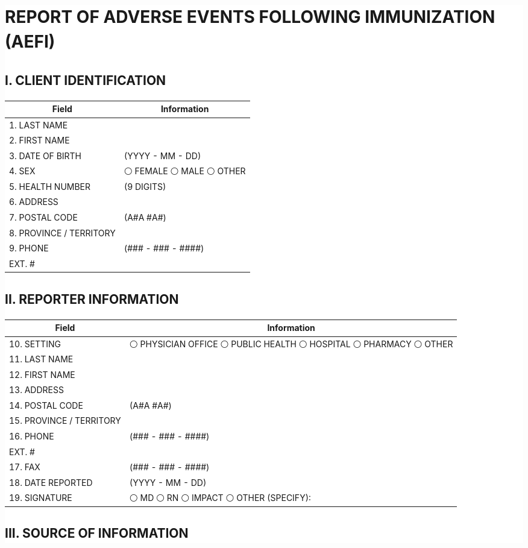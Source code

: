 # REPORT OF ADVERSE EVENTS FOLLOWING IMMUNIZATION (AEFI)

## I. CLIENT IDENTIFICATION

| Field                        | Information                      |
|------------------------------|----------------------------------|
| 1. LAST NAME                 |                                  |
| 2. FIRST NAME                |                                  |
| 3. DATE OF BIRTH             | (YYYY - MM - DD)                |
| 4. SEX                       | ⚪ FEMALE  ⚪ MALE  ⚪ OTHER      |
| 5. HEALTH NUMBER             | (9 DIGITS)                      |
| 6. ADDRESS                   |                                  |
| 7. POSTAL CODE               | (A#A #A#)                       |
| 8. PROVINCE / TERRITORY     |                                  |
| 9. PHONE                     | (### - ### - ####)              |
| EXT. #                       |                                  |

## II. REPORTER INFORMATION

| Field                        | Information                      |
|------------------------------|----------------------------------|
| 10. SETTING                  | ⚪ PHYSICIAN OFFICE  ⚪ PUBLIC HEALTH  ⚪ HOSPITAL  ⚪ PHARMACY  ⚪ OTHER |
| 11. LAST NAME                |                                  |
| 12. FIRST NAME               |                                  |
| 13. ADDRESS                  |                                  |
| 14. POSTAL CODE              | (A#A #A#)                       |
| 15. PROVINCE / TERRITORY     |                                  |
| 16. PHONE                    | (### - ### - ####)              |
| EXT. #                       |                                  |
| 17. FAX                      | (### - ### - ####)              |
| 18. DATE REPORTED            | (YYYY - MM - DD)                |
| 19. SIGNATURE                | ⚪ MD  ⚪ RN  ⚪ IMPACT  ⚪ OTHER (SPECIFY): |

## III. SOURCE OF INFORMATION
